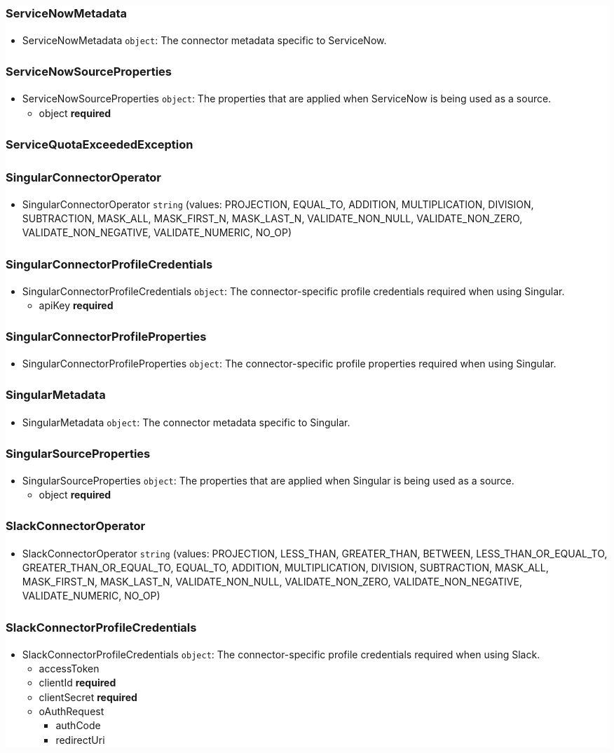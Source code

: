 ### ServiceNowMetadata
* ServiceNowMetadata `object`:  The connector metadata specific to ServiceNow. 

### ServiceNowSourceProperties
* ServiceNowSourceProperties `object`:  The properties that are applied when ServiceNow is being used as a source. 
  * object **required**

### ServiceQuotaExceededException


### SingularConnectorOperator
* SingularConnectorOperator `string` (values: PROJECTION, EQUAL_TO, ADDITION, MULTIPLICATION, DIVISION, SUBTRACTION, MASK_ALL, MASK_FIRST_N, MASK_LAST_N, VALIDATE_NON_NULL, VALIDATE_NON_ZERO, VALIDATE_NON_NEGATIVE, VALIDATE_NUMERIC, NO_OP)

### SingularConnectorProfileCredentials
* SingularConnectorProfileCredentials `object`:  The connector-specific profile credentials required when using Singular. 
  * apiKey **required**

### SingularConnectorProfileProperties
* SingularConnectorProfileProperties `object`:  The connector-specific profile properties required when using Singular. 

### SingularMetadata
* SingularMetadata `object`:  The connector metadata specific to Singular. 

### SingularSourceProperties
* SingularSourceProperties `object`:  The properties that are applied when Singular is being used as a source. 
  * object **required**

### SlackConnectorOperator
* SlackConnectorOperator `string` (values: PROJECTION, LESS_THAN, GREATER_THAN, BETWEEN, LESS_THAN_OR_EQUAL_TO, GREATER_THAN_OR_EQUAL_TO, EQUAL_TO, ADDITION, MULTIPLICATION, DIVISION, SUBTRACTION, MASK_ALL, MASK_FIRST_N, MASK_LAST_N, VALIDATE_NON_NULL, VALIDATE_NON_ZERO, VALIDATE_NON_NEGATIVE, VALIDATE_NUMERIC, NO_OP)

### SlackConnectorProfileCredentials
* SlackConnectorProfileCredentials `object`:  The connector-specific profile credentials required when using Slack. 
  * accessToken
  * clientId **required**
  * clientSecret **required**
  * oAuthRequest
    * authCode
    * redirectUri
